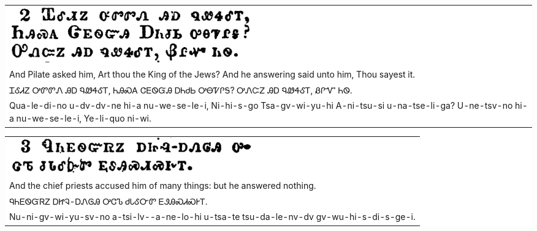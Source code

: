 <table>
<tbody>
<tr class="odd">
<td><a href="021502.png"><img src="021502.png" width="400" /></a></td>
</tr>
<tr class="even">
<td>And Pilate asked him, Art thou the King of the Jews? And he answering said unto him, Thou sayest it.</td>
</tr>
<tr class="odd">
<td>ᏆᎴᏗᏃ ᎤᏛᏛᏁ ᎯᎠ ᏄᏪᏎᎴᎢ, ᏂᎯᏍᎪ ᏣᎬᏫᏳᎯ ᎠᏂᏧᏏ ᎤᎾᏤᎵᎦ? ᎤᏁᏨᏃ ᎯᎠ ᏄᏪᏎᎴᎢ, ᏰᎵᏉ ᏂᏫ.</td>
</tr>
<tr class="even">
<td>Qua-le-di-no u-dv-dv-ne hi-a nu-we-se-le-i, Ni-hi-s-go Tsa-gv-wi-yu-hi A-ni-tsu-si u-na-tse-li-ga? U-ne-tsv-no hi-a nu-we-se-le-i, Ye-li-quo ni-wi.</td>
</tr>
</tbody>
</table>

<table>
<tbody>
<tr class="odd">
<td><a href="021503.png"><img src="021503.png" width="400" /></a></td>
</tr>
<tr class="even">
<td>And the chief priests accused him of many things: but he answered nothing.</td>
</tr>
<tr class="odd">
<td>ᏄᏂᎬᏫᏳᏒᏃ ᎠᏥᎸ-ᎠᏁᎶᎯ ᎤᏣᏖ ᏧᏓᎴᏅᏛ ᎬᏭᎯᏍᏗᏍᎨᎢ.</td>
</tr>
<tr class="even">
<td>Nu-ni-gv-wi-yu-sv-no a-tsi-lv--a-ne-lo-hi u-tsa-te tsu-da-le-nv-dv gv-wu-hi-s-di-s-ge-i.</td>
</tr>
</tbody>
</table>
